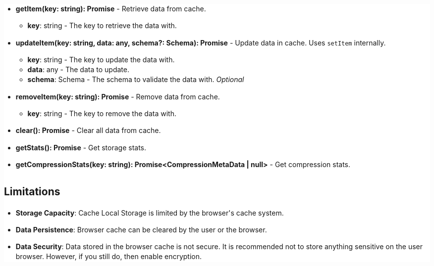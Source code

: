 - **getItem(key: string): Promise<StorageResult>** - Retrieve data from cache.    
    - **key**: string - The key to retrieve the data with.    

- **updateItem(key: string, data: any, schema?: Schema): Promise<StorageResult>** - Update data in cache. Uses `setItem` internally.    
    - **key**: string - The key to update the data with.      
    - **data**: any - The data to update.    
    - **schema**: Schema - The schema to validate the data with. *Optional*    

- **removeItem(key: string): Promise<StorageResult>** - Remove data from cache.    
    - **key**: string - The key to remove the data with.    

- **clear(): Promise<StorageResult>** - Clear all data from cache.    

- **getStats(): Promise<StorageStats>** - Get storage stats.    

- **getCompressionStats(key: string): Promise<CompressionMetaData | null>** - Get compression stats.    




## Limitations
- **Storage Capacity**: Cache Local Storage is limited by the browser's cache system.     

- **Data Persistence**: Browser cache can be cleared by the user or the browser.    

- **Data Security**: Data stored in the browser cache is not secure. It is recommended not to store anything sensitive on the user browser. However, if you still do, then enable encryption.    


